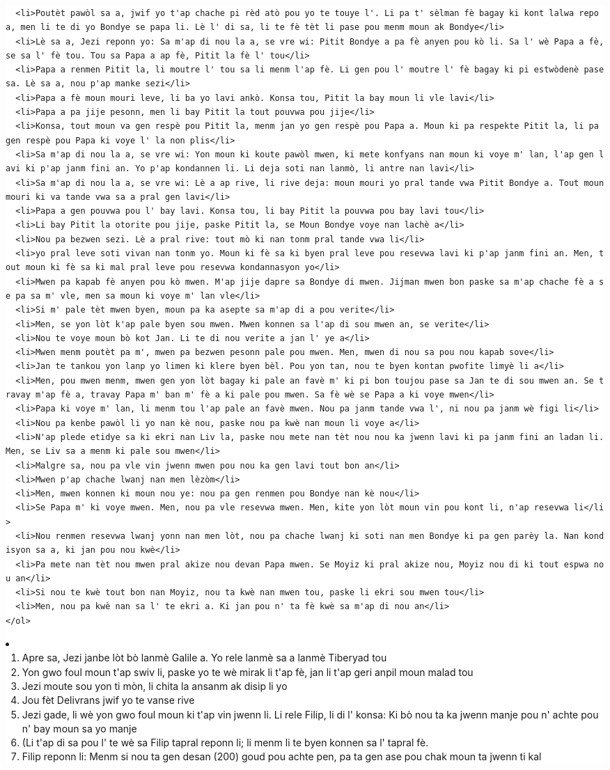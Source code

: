       <li>Poutèt pawòl sa a, jwif yo t'ap chache pi rèd atò pou yo te touye l'. Li pa t' sèlman fè bagay ki kont lalwa repo a, men li te di yo Bondye se papa li. Lè l' di sa, li te fè tèt li pase pou menm moun ak Bondye</li>
      <li>Lè sa a, Jezi reponn yo: Sa m'ap di nou la a, se vre wi: Pitit Bondye a pa fè anyen pou kò li. Sa l' wè Papa a fè, se sa l' fè tou. Tou sa Papa a ap fè, Pitit la fè l' tou</li>
      <li>Papa a renmen Pitit la, li moutre l' tou sa li menm l'ap fè. Li gen pou l' moutre l' fè bagay ki pi estwòdenè pase sa. Lè sa a, nou p'ap manke sezi</li>
      <li>Papa a fè moun mouri leve, li ba yo lavi ankò. Konsa tou, Pitit la bay moun li vle lavi</li>
      <li>Papa a pa jije pesonn, men li bay Pitit la tout pouvwa pou jije</li>
      <li>Konsa, tout moun va gen respè pou Pitit la, menm jan yo gen respè pou Papa a. Moun ki pa respekte Pitit la, li pa gen respè pou Papa ki voye l' la non plis</li>
      <li>Sa m'ap di nou la a, se vre wi: Yon moun ki koute pawòl mwen, ki mete konfyans nan moun ki voye m' lan, l'ap gen lavi ki p'ap janm fini an. Yo p'ap kondannen li. Li deja soti nan lanmò, li antre nan lavi</li>
      <li>Sa m'ap di nou la a, se vre wi: Lè a ap rive, li rive deja: moun mouri yo pral tande vwa Pitit Bondye a. Tout moun mouri ki va tande vwa sa a pral gen lavi</li>
      <li>Papa a gen pouvwa pou l' bay lavi. Konsa tou, li bay Pitit la pouvwa pou bay lavi tou</li>
      <li>Li bay Pitit la otorite pou jije, paske Pitit la, se Moun Bondye voye nan lachè a</li>
      <li>Nou pa bezwen sezi. Lè a pral rive: tout mò ki nan tonm pral tande vwa li</li>
      <li>yo pral leve soti vivan nan tonm yo. Moun ki fè sa ki byen pral leve pou resevwa lavi ki p'ap janm fini an. Men, tout moun ki fè sa ki mal pral leve pou resevwa kondannasyon yo</li>
      <li>Mwen pa kapab fè anyen pou kò mwen. M'ap jije dapre sa Bondye di mwen. Jijman mwen bon paske sa m'ap chache fè a se pa sa m' vle, men sa moun ki voye m' lan vle</li>
      <li>Si m' pale tèt mwen byen, moun pa ka asepte sa m'ap di a pou verite</li>
      <li>Men, se yon lòt k'ap pale byen sou mwen. Mwen konnen sa l'ap di sou mwen an, se verite</li>
      <li>Nou te voye moun bò kot Jan. Li te di nou verite a jan l' ye a</li>
      <li>Mwen menm poutèt pa m', mwen pa bezwen pesonn pale pou mwen. Men, mwen di nou sa pou nou kapab sove</li>
      <li>Jan te tankou yon lanp yo limen ki klere byen bèl. Pou yon tan, nou te byen kontan pwofite limyè li a</li>
      <li>Men, pou mwen menm, mwen gen yon lòt bagay ki pale an favè m' ki pi bon toujou pase sa Jan te di sou mwen an. Se travay m'ap fè a, travay Papa m' ban m' fè a ki pale pou mwen. Sa fè wè se Papa a ki voye mwen</li>
      <li>Papa ki voye m' lan, li menm tou l'ap pale an favè mwen. Nou pa janm tande vwa l', ni nou pa janm wè figi li</li>
      <li>Nou pa kenbe pawòl li yo nan kè nou, paske nou pa kwè nan moun li voye a</li>
      <li>N'ap plede etidye sa ki ekri nan Liv la, paske nou mete nan tèt nou nou ka jwenn lavi ki pa janm fini an ladan li. Men, se Liv sa a menm ki pale sou mwen</li>
      <li>Malgre sa, nou pa vle vin jwenn mwen pou nou ka gen lavi tout bon an</li>
      <li>Mwen p'ap chache lwanj nan men lèzòm</li>
      <li>Men, mwen konnen ki moun nou ye: nou pa gen renmen pou Bondye nan kè nou</li>
      <li>Se Papa m' ki voye mwen. Men, nou pa vle resevwa mwen. Men, kite yon lòt moun vin pou kont li, n'ap resevwa li</li>
      <li>Nou renmen resevwa lwanj yonn nan men lòt, nou pa chache lwanj ki soti nan men Bondye ki pa gen parèy la. Nan kondisyon sa a, ki jan pou nou kwè</li>
      <li>Pa mete nan tèt nou mwen pral akize nou devan Papa mwen. Se Moyiz ki pral akize nou, Moyiz nou di ki tout espwa nou an</li>
      <li>Si nou te kwè tout bon nan Moyiz, nou ta kwè nan mwen tou, paske li ekri sou mwen tou</li>
      <li>Men, nou pa kwè nan sa l' te ekri a. Ki jan pou n' ta fè kwè sa m'ap di nou an</li>
    </ol>
  </li>
  <li>
    <ol>
      <li>Apre sa, Jezi janbe lòt bò lanmè Galile a. Yo rele lanmè sa a lanmè Tiberyad tou</li>
      <li>Yon gwo foul moun t'ap swiv li, paske yo te wè mirak li t'ap fè, jan li t'ap geri anpil moun malad tou</li>
      <li>Jezi moute sou yon ti mòn, li chita la ansanm ak disip li yo</li>
      <li>Jou fèt Delivrans jwif yo te vanse rive</li>
      <li>Jezi gade, li wè yon gwo foul moun ki t'ap vin jwenn li. Li rele Filip, li di l' konsa: Ki bò nou ta ka jwenn manje pou n' achte pou n' bay moun sa yo manje</li>
      <li>(Li t'ap di sa pou l' te wè sa Filip tapral reponn li; li menm li te byen konnen sa l' tapral fè.</li>
      <li>Filip reponn li: Menm si nou ta gen desan (200) goud pou achte pen, pa ta gen ase pou chak moun ta jwenn ti kal</li>